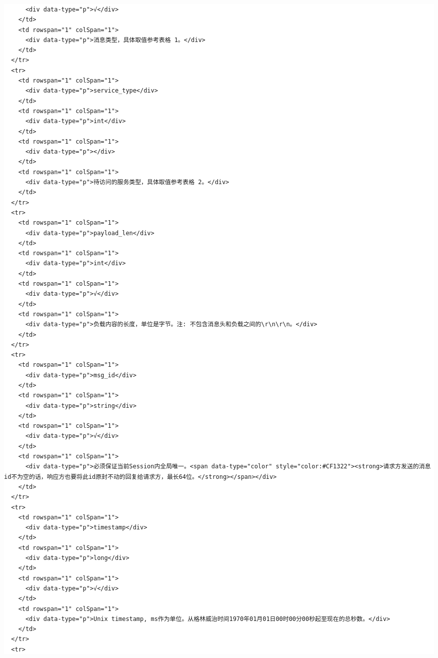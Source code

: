           <div data-type="p">√</div>
        </td>
        <td rowspan="1" colSpan="1">
          <div data-type="p">消息类型，具体取值参考表格 1。</div>
        </td>
      </tr>
      <tr>
        <td rowspan="1" colSpan="1">
          <div data-type="p">service_type</div>
        </td>
        <td rowspan="1" colSpan="1">
          <div data-type="p">int</div>
        </td>
        <td rowspan="1" colSpan="1">
          <div data-type="p"></div>
        </td>
        <td rowspan="1" colSpan="1">
          <div data-type="p">待访问的服务类型，具体取值参考表格 2。</div>
        </td>
      </tr>
      <tr>
        <td rowspan="1" colSpan="1">
          <div data-type="p">payload_len</div>
        </td>
        <td rowspan="1" colSpan="1">
          <div data-type="p">int</div>
        </td>
        <td rowspan="1" colSpan="1">
          <div data-type="p">√</div>
        </td>
        <td rowspan="1" colSpan="1">
          <div data-type="p">负载内容的长度，单位是字节。注: 不包含消息头和负载之间的\r\n\r\n。</div>
        </td>
      </tr>
      <tr>
        <td rowspan="1" colSpan="1">
          <div data-type="p">msg_id</div>
        </td>
        <td rowspan="1" colSpan="1">
          <div data-type="p">string</div>
        </td>
        <td rowspan="1" colSpan="1">
          <div data-type="p">√</div>
        </td>
        <td rowspan="1" colSpan="1">
          <div data-type="p">必须保证当前Session内全局唯一。<span data-type="color" style="color:#CF1322"><strong>请求方发送的消息id不为空的话，响应方也要将此id原封不动的回复给请求方，最长64位。</strong></span></div>
        </td>
      </tr>
      <tr>
        <td rowspan="1" colSpan="1">
          <div data-type="p">timestamp</div>
        </td>
        <td rowspan="1" colSpan="1">
          <div data-type="p">long</div>
        </td>
        <td rowspan="1" colSpan="1">
          <div data-type="p">√</div>
        </td>
        <td rowspan="1" colSpan="1">
          <div data-type="p">Unix timestamp, ms作为单位。从格林威治时间1970年01月01日00时00分00秒起至现在的总秒数。</div>
        </td>
      </tr>
      <tr>